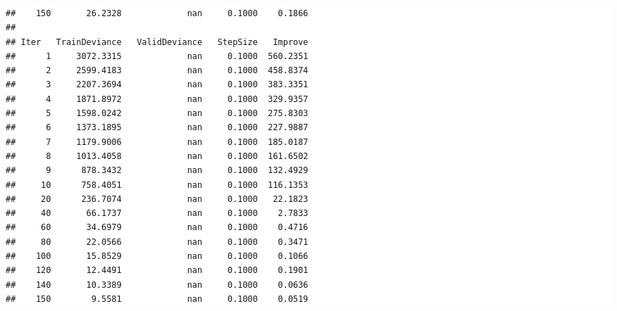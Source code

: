     ##    150       26.2328             nan     0.1000    0.1866
    ## 
    ## Iter   TrainDeviance   ValidDeviance   StepSize   Improve
    ##      1     3072.3315             nan     0.1000  560.2351
    ##      2     2599.4183             nan     0.1000  458.8374
    ##      3     2207.3694             nan     0.1000  383.3351
    ##      4     1871.8972             nan     0.1000  329.9357
    ##      5     1598.0242             nan     0.1000  275.8303
    ##      6     1373.1895             nan     0.1000  227.9887
    ##      7     1179.9006             nan     0.1000  185.0187
    ##      8     1013.4058             nan     0.1000  161.6502
    ##      9      878.3432             nan     0.1000  132.4929
    ##     10      758.4051             nan     0.1000  116.1353
    ##     20      236.7074             nan     0.1000   22.1823
    ##     40       66.1737             nan     0.1000    2.7833
    ##     60       34.6979             nan     0.1000    0.4716
    ##     80       22.0566             nan     0.1000    0.3471
    ##    100       15.8529             nan     0.1000    0.1066
    ##    120       12.4491             nan     0.1000    0.1901
    ##    140       10.3389             nan     0.1000    0.0636
    ##    150        9.5581             nan     0.1000    0.0519